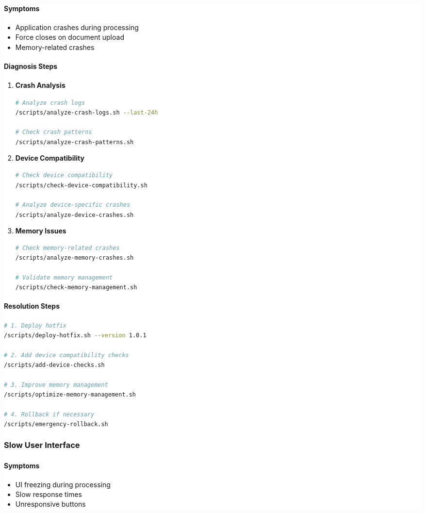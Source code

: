 #### **Symptoms**
- Application crashes during processing
- Force closes on document upload
- Memory-related crashes

#### **Diagnosis Steps**
1. **Crash Analysis**
   ```bash
   # Analyze crash logs
   /scripts/analyze-crash-logs.sh --last-24h

   # Check crash patterns
   /scripts/analyze-crash-patterns.sh
   ```

2. **Device Compatibility**
   ```bash
   # Check device compatibility
   /scripts/check-device-compatibility.sh

   # Analyze device-specific crashes
   /scripts/analyze-device-crashes.sh
   ```

3. **Memory Issues**
   ```bash
   # Check memory-related crashes
   /scripts/analyze-memory-crashes.sh

   # Validate memory management
   /scripts/check-memory-management.sh
   ```

#### **Resolution Steps**
```bash
# 1. Deploy hotfix
/scripts/deploy-hotfix.sh --version 1.0.1

# 2. Add device compatibility checks
/scripts/add-device-checks.sh

# 3. Improve memory management
/scripts/optimize-memory-management.sh

# 4. Rollback if necessary
/scripts/emergency-rollback.sh
```

### **Slow User Interface**

#### **Symptoms**
- UI freezing during processing
- Slow response times
- Unresponsive buttons
